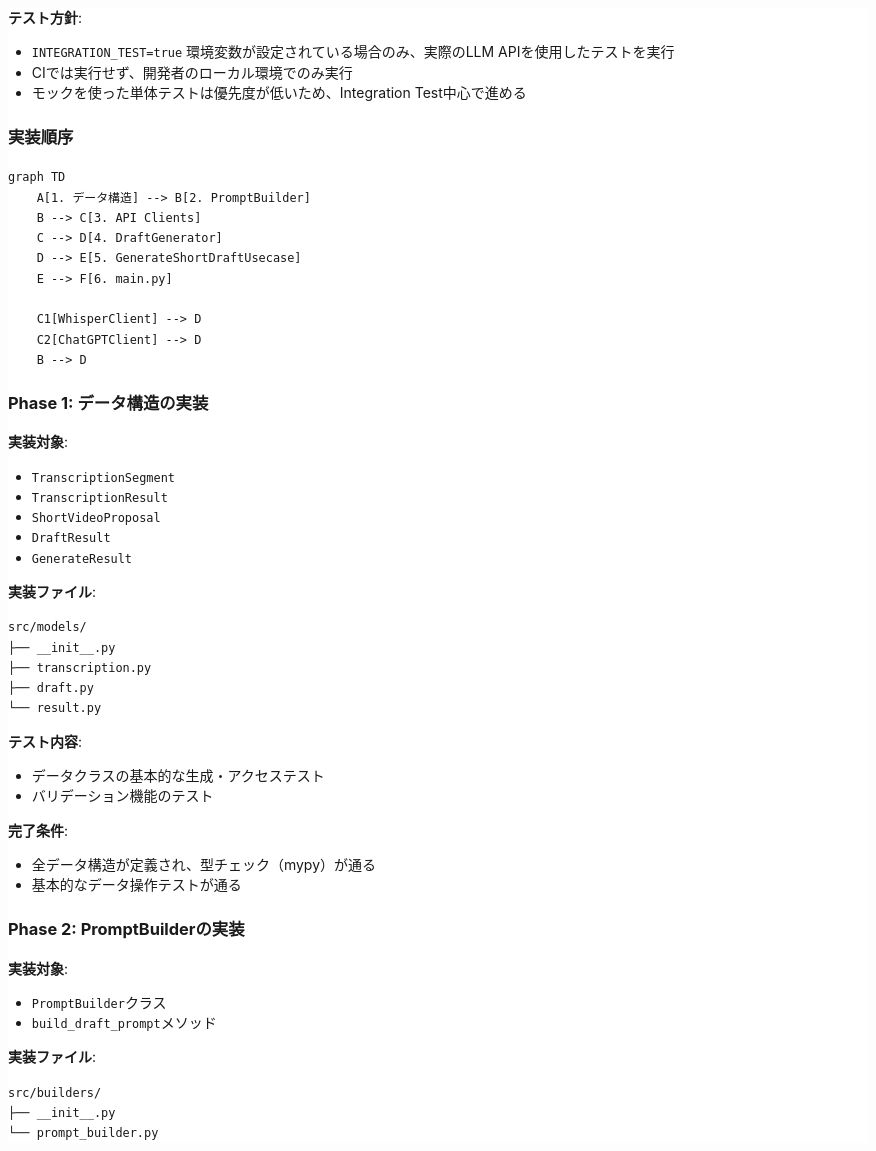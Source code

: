**テスト方針**:
- `INTEGRATION_TEST=true` 環境変数が設定されている場合のみ、実際のLLM APIを使用したテストを実行
- CIでは実行せず、開発者のローカル環境でのみ実行
- モックを使った単体テストは優先度が低いため、Integration Test中心で進める

### 実装順序

```mermaid
graph TD
    A[1. データ構造] --> B[2. PromptBuilder]
    B --> C[3. API Clients]
    C --> D[4. DraftGenerator]
    D --> E[5. GenerateShortDraftUsecase]
    E --> F[6. main.py]

    C1[WhisperClient] --> D
    C2[ChatGPTClient] --> D
    B --> D
```

### Phase 1: データ構造の実装

**実装対象**:
- `TranscriptionSegment`
- `TranscriptionResult`
- `ShortVideoProposal`
- `DraftResult`
- `GenerateResult`

**実装ファイル**:
```
src/models/
├── __init__.py
├── transcription.py
├── draft.py
└── result.py
```

**テスト内容**:
- データクラスの基本的な生成・アクセステスト
- バリデーション機能のテスト

**完了条件**:
- 全データ構造が定義され、型チェック（mypy）が通る
- 基本的なデータ操作テストが通る

### Phase 2: PromptBuilderの実装

**実装対象**:
- `PromptBuilder`クラス
- `build_draft_prompt`メソッド

**実装ファイル**:
```
src/builders/
├── __init__.py
└── prompt_builder.py
```
